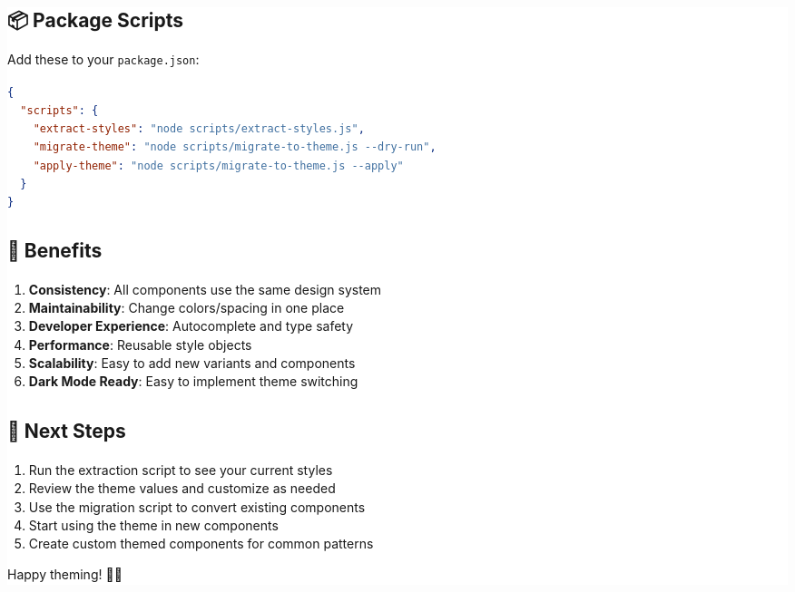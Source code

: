 ## 📦 Package Scripts

Add these to your `package.json`:

```json
{
  "scripts": {
    "extract-styles": "node scripts/extract-styles.js",
    "migrate-theme": "node scripts/migrate-to-theme.js --dry-run",
    "apply-theme": "node scripts/migrate-to-theme.js --apply"
  }
}
```

## 🎉 Benefits

1. **Consistency**: All components use the same design system
2. **Maintainability**: Change colors/spacing in one place
3. **Developer Experience**: Autocomplete and type safety
4. **Performance**: Reusable style objects
5. **Scalability**: Easy to add new variants and components
6. **Dark Mode Ready**: Easy to implement theme switching

## 🔗 Next Steps

1. Run the extraction script to see your current styles
2. Review the theme values and customize as needed
3. Use the migration script to convert existing components
4. Start using the theme in new components
5. Create custom themed components for common patterns

Happy theming! 🎨✨
